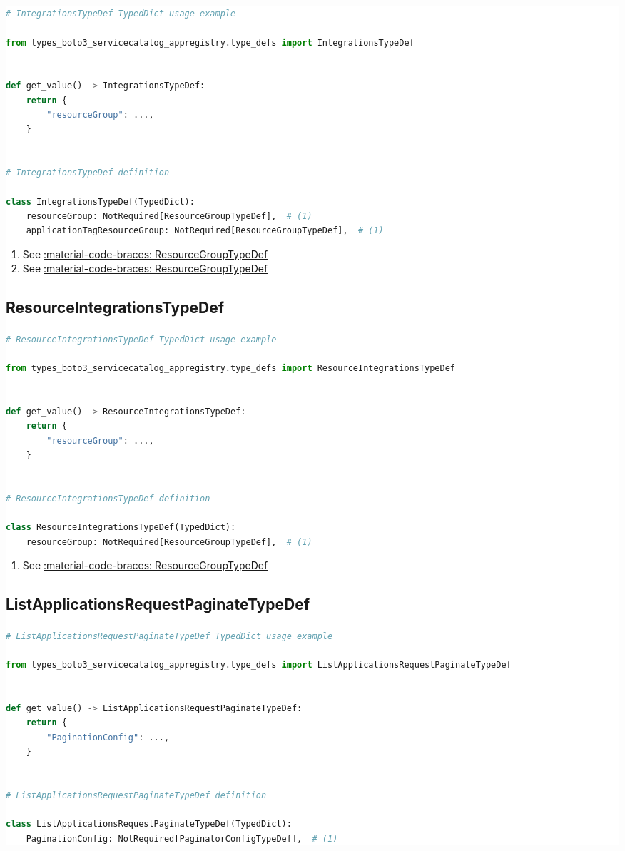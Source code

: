 ```python
# IntegrationsTypeDef TypedDict usage example

from types_boto3_servicecatalog_appregistry.type_defs import IntegrationsTypeDef


def get_value() -> IntegrationsTypeDef:
    return {
        "resourceGroup": ...,
    }


# IntegrationsTypeDef definition

class IntegrationsTypeDef(TypedDict):
    resourceGroup: NotRequired[ResourceGroupTypeDef],  # (1)
    applicationTagResourceGroup: NotRequired[ResourceGroupTypeDef],  # (1)
```

1. See [:material-code-braces: ResourceGroupTypeDef](./type_defs.md#resourcegrouptypedef)
2. See [:material-code-braces: ResourceGroupTypeDef](./type_defs.md#resourcegrouptypedef)

## ResourceIntegrationsTypeDef

```python
# ResourceIntegrationsTypeDef TypedDict usage example

from types_boto3_servicecatalog_appregistry.type_defs import ResourceIntegrationsTypeDef


def get_value() -> ResourceIntegrationsTypeDef:
    return {
        "resourceGroup": ...,
    }


# ResourceIntegrationsTypeDef definition

class ResourceIntegrationsTypeDef(TypedDict):
    resourceGroup: NotRequired[ResourceGroupTypeDef],  # (1)
```

1. See [:material-code-braces: ResourceGroupTypeDef](./type_defs.md#resourcegrouptypedef)

## ListApplicationsRequestPaginateTypeDef

```python
# ListApplicationsRequestPaginateTypeDef TypedDict usage example

from types_boto3_servicecatalog_appregistry.type_defs import ListApplicationsRequestPaginateTypeDef


def get_value() -> ListApplicationsRequestPaginateTypeDef:
    return {
        "PaginationConfig": ...,
    }


# ListApplicationsRequestPaginateTypeDef definition

class ListApplicationsRequestPaginateTypeDef(TypedDict):
    PaginationConfig: NotRequired[PaginatorConfigTypeDef],  # (1)
```
